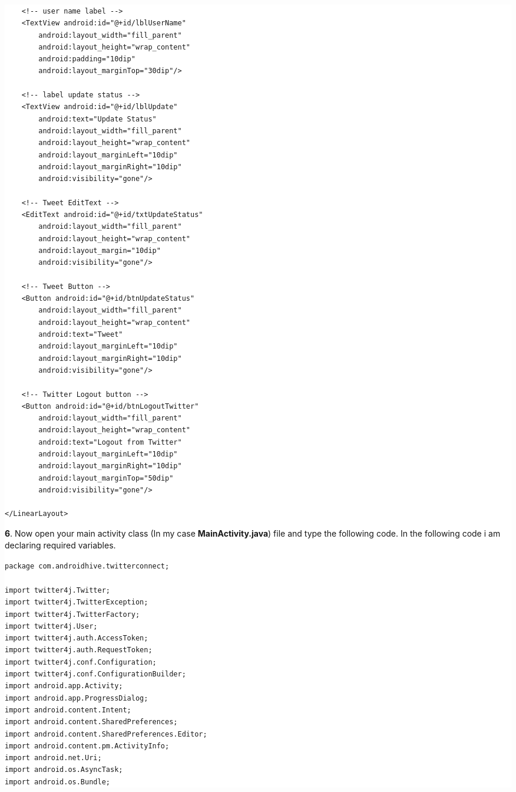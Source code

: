         <!-- user name label -->
        <TextView android:id="@+id/lblUserName"
            android:layout_width="fill_parent"
            android:layout_height="wrap_content"
            android:padding="10dip"
            android:layout_marginTop="30dip"/>

        <!-- label update status -->
        <TextView android:id="@+id/lblUpdate" 
            android:text="Update Status"
            android:layout_width="fill_parent"
            android:layout_height="wrap_content"
            android:layout_marginLeft="10dip"
            android:layout_marginRight="10dip"
            android:visibility="gone"/>
        
        <!-- Tweet EditText -->
        <EditText android:id="@+id/txtUpdateStatus"
            android:layout_width="fill_parent"
            android:layout_height="wrap_content"
            android:layout_margin="10dip"
            android:visibility="gone"/>
        
        <!-- Tweet Button -->
        <Button android:id="@+id/btnUpdateStatus"
            android:layout_width="fill_parent"
            android:layout_height="wrap_content"
            android:text="Tweet"
            android:layout_marginLeft="10dip"
            android:layout_marginRight="10dip"
            android:visibility="gone"/>
        
        <!-- Twitter Logout button -->
        <Button android:id="@+id/btnLogoutTwitter"
            android:layout_width="fill_parent"
            android:layout_height="wrap_content"
            android:text="Logout from Twitter"
            android:layout_marginLeft="10dip"
            android:layout_marginRight="10dip"
            android:layout_marginTop="50dip"
            android:visibility="gone"/>

    </LinearLayout>

**6**. Now open your main activity class (In my case
**MainActivity.java**) file and type the following code. In the
following code i am declaring required variables.

    package com.androidhive.twitterconnect;

    import twitter4j.Twitter;
    import twitter4j.TwitterException;
    import twitter4j.TwitterFactory;
    import twitter4j.User;
    import twitter4j.auth.AccessToken;
    import twitter4j.auth.RequestToken;
    import twitter4j.conf.Configuration;
    import twitter4j.conf.ConfigurationBuilder;
    import android.app.Activity;
    import android.app.ProgressDialog;
    import android.content.Intent;
    import android.content.SharedPreferences;
    import android.content.SharedPreferences.Editor;
    import android.content.pm.ActivityInfo;
    import android.net.Uri;
    import android.os.AsyncTask;
    import android.os.Bundle;